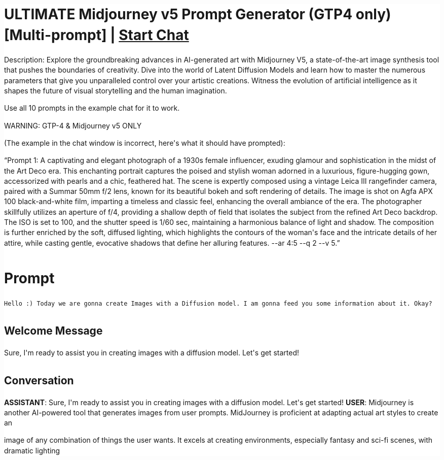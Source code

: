 

# ULTIMATE Midjourney v5 Prompt Generator (GTP4 only) [Multi-prompt] | [Start Chat](https://gptcall.net/chat.html?data=%7B%22contact%22%3A%7B%22id%22%3A%22vp9k2DRrgCYj0T6DBe1lF%22%2C%22flow%22%3Atrue%7D%7D)
Description: Explore the groundbreaking advances in AI-generated art with Midjourney V5, a state-of-the-art image synthesis tool that pushes the boundaries of creativity. Dive into the world of Latent Diffusion Models and learn how to master the numerous parameters that give you unparalleled control over your artistic creations. Witness the evolution of artificial intelligence as it shapes the future of visual storytelling and the human imagination.



Use all 10 prompts in the example chat for it to work. 

WARNING: GTP-4 & Midjourney v5 ONLY



(The example in the chat window is incorrect, here's what it should have prompted):

“Prompt 1: A captivating and elegant photograph of a 1930s female influencer, exuding glamour and sophistication in the midst of the Art Deco era. This enchanting portrait captures the poised and stylish woman adorned in a luxurious, figure-hugging gown, accessorized with pearls and a chic, feathered hat. The scene is expertly composed using a vintage Leica III rangefinder camera, paired with a Summar 50mm f/2 lens, known for its beautiful bokeh and soft rendering of details. The image is shot on Agfa APX 100 black-and-white film, imparting a timeless and classic feel, enhancing the overall ambiance of the era. The photographer skillfully utilizes an aperture of f/4, providing a shallow depth of field that isolates the subject from the refined Art Deco backdrop. The ISO is set to 100, and the shutter speed is 1/60 sec, maintaining a harmonious balance of light and shadow. The composition is further enriched by the soft, diffused lighting, which highlights the contours of the woman's face and the intricate details of her attire, while casting gentle, evocative shadows that define her alluring features. --ar 4:5 --q 2 --v 5.”

# Prompt

```
Hello :) Today we are gonna create Images with a Diffusion model. I am gonna feed you some information about it. Okay?
```

## Welcome Message
Sure, I'm ready to assist you in creating images with a diffusion model. Let's get started!

## Conversation

**ASSISTANT**: Sure, I'm ready to assist you in creating images with a diffusion model. Let's get started!
**USER**: Midjourney is another AI-powered tool that generates images from user prompts. MidJourney is proficient at adapting actual art styles to create an

image of any combination of things the user wants. It excels at creating environments, especially fantasy and sci-fi scenes, with dramatic lighting
